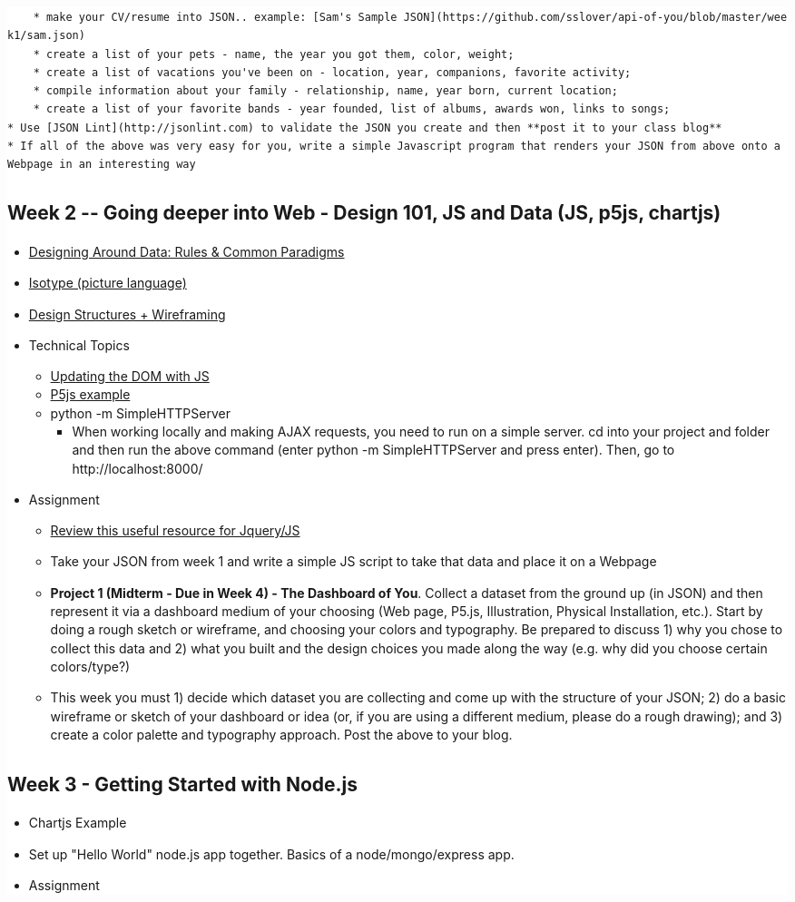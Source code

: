         * make your CV/resume into JSON.. example: [Sam's Sample JSON](https://github.com/sslover/api-of-you/blob/master/week1/sam.json)
        * create a list of your pets - name, the year you got them, color, weight;
        * create a list of vacations you've been on - location, year, companions, favorite activity;
        * compile information about your family - relationship, name, year born, current location;
        * create a list of your favorite bands - year founded, list of albums, awards won, links to songs;
    * Use [JSON Lint](http://jsonlint.com) to validate the JSON you create and then **post it to your class blog**
    * If all of the above was very easy for you, write a simple Javascript program that renders your JSON from above onto a Webpage in an interesting way

Week 2 -- Going deeper into Web - Design 101, JS and Data (JS, p5js, chartjs)
------------------------------------------------------------------------------
* [Designing Around Data: Rules & Common Paradigms](https://docs.google.com/presentation/d/1C4yMAwX7m_HPoTyUQHgdOr2en-TGdmC0XTaVAToG7Xs/edit#slide=id.p)
* [Isotype (picture language)](https://docs.google.com/presentation/d/16-c5uKJ_qW9OYymLvPcJYefLaBG7kFyYiJsC8-_nUj4/edit#slide=id.gc6f972163_0_0)
* [Design Structures + Wireframing](https://docs.google.com/presentation/d/1Z8IH1punyYfVQJPUoqGlIQxWWyM_vkmxD_ByRWa1Dao/edit#slide=id.g1715287f9d_0_18)

* Technical Topics

    * [Updating the DOM with JS](https://github.com/sslover/api-of-you/tree/master/week2/in-class-js-example)
    * [P5js example](https://github.com/sslover/api-of-you/tree/master/week2/p5js-example-food-tracker)
    * python -m SimpleHTTPServer
        * When working locally and making AJAX requests, you need to run on a simple server. cd into your project and folder and then run the above command (enter python -m SimpleHTTPServer and press enter). Then, go to http://localhost:8000/

* Assignment

    * [Review this useful resource for Jquery/JS](http://youmightnotneedjquery.com/)

    * Take your JSON from week 1 and write a simple JS script to take that data and place it on a Webpage

    * **Project 1 (Midterm - Due in Week 4) - The Dashboard of You**. Collect a dataset from the ground up (in JSON) and then represent it via a dashboard medium of your choosing (Web page, P5.js, Illustration, Physical Installation, etc.). Start by doing a rough sketch or wireframe, and choosing your colors and typography. Be prepared to discuss 1) why you chose to collect this data and 2) what you built and the design choices you made along the way (e.g. why did you choose certain colors/type?)

    * This week you must 1) decide which dataset you are collecting and come up with the structure of your JSON; 2) do a basic wireframe or sketch of your dashboard or idea (or, if you are using a different medium, please do a rough drawing); and 3) create a color palette and typography approach. Post the above to your blog.


Week 3 - Getting Started with Node.js
-------------------------------------
* Chartjs Example
* Set up "Hello World" node.js app together. Basics of a node/mongo/express app.

* Assignment
